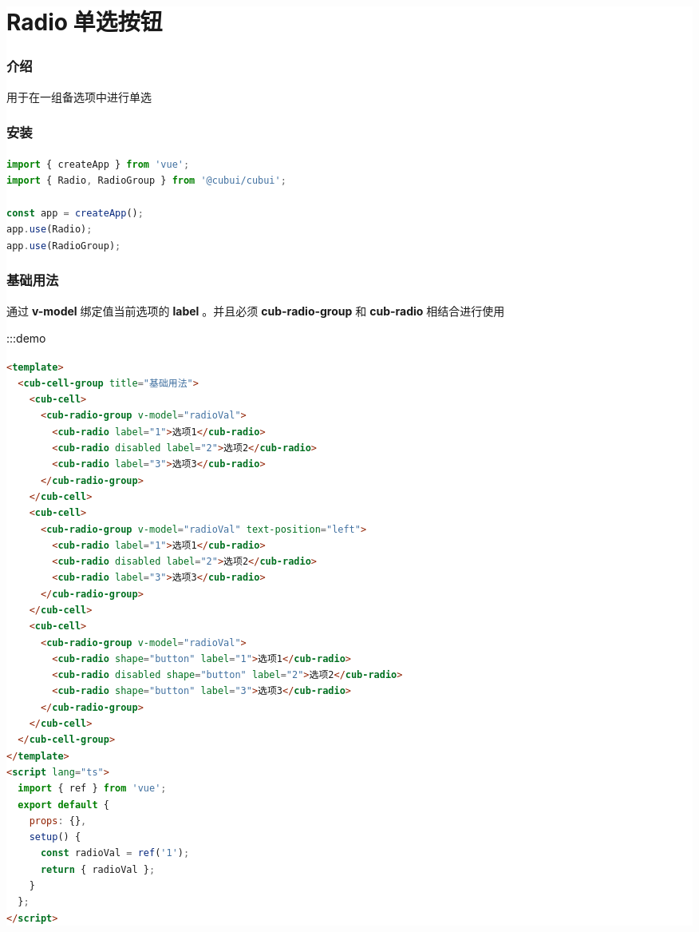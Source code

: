 # Radio 单选按钮

### 介绍

用于在一组备选项中进行单选

### 安装

```ts
import { createApp } from 'vue';
import { Radio, RadioGroup } from '@cubui/cubui';

const app = createApp();
app.use(Radio);
app.use(RadioGroup);
```

### 基础用法

通过 **v-model** 绑定值当前选项的 **label** 。并且必须 **cub-radio-group** 和 **cub-radio** 相结合进行使用

:::demo

```html
<template>
  <cub-cell-group title="基础用法">
    <cub-cell>
      <cub-radio-group v-model="radioVal">
        <cub-radio label="1">选项1</cub-radio>
        <cub-radio disabled label="2">选项2</cub-radio>
        <cub-radio label="3">选项3</cub-radio>
      </cub-radio-group>
    </cub-cell>
    <cub-cell>
      <cub-radio-group v-model="radioVal" text-position="left">
        <cub-radio label="1">选项1</cub-radio>
        <cub-radio disabled label="2">选项2</cub-radio>
        <cub-radio label="3">选项3</cub-radio>
      </cub-radio-group>
    </cub-cell>
    <cub-cell>
      <cub-radio-group v-model="radioVal">
        <cub-radio shape="button" label="1">选项1</cub-radio>
        <cub-radio disabled shape="button" label="2">选项2</cub-radio>
        <cub-radio shape="button" label="3">选项3</cub-radio>
      </cub-radio-group>
    </cub-cell>
  </cub-cell-group>
</template>
<script lang="ts">
  import { ref } from 'vue';
  export default {
    props: {},
    setup() {
      const radioVal = ref('1');
      return { radioVal };
    }
  };
</script>
```
